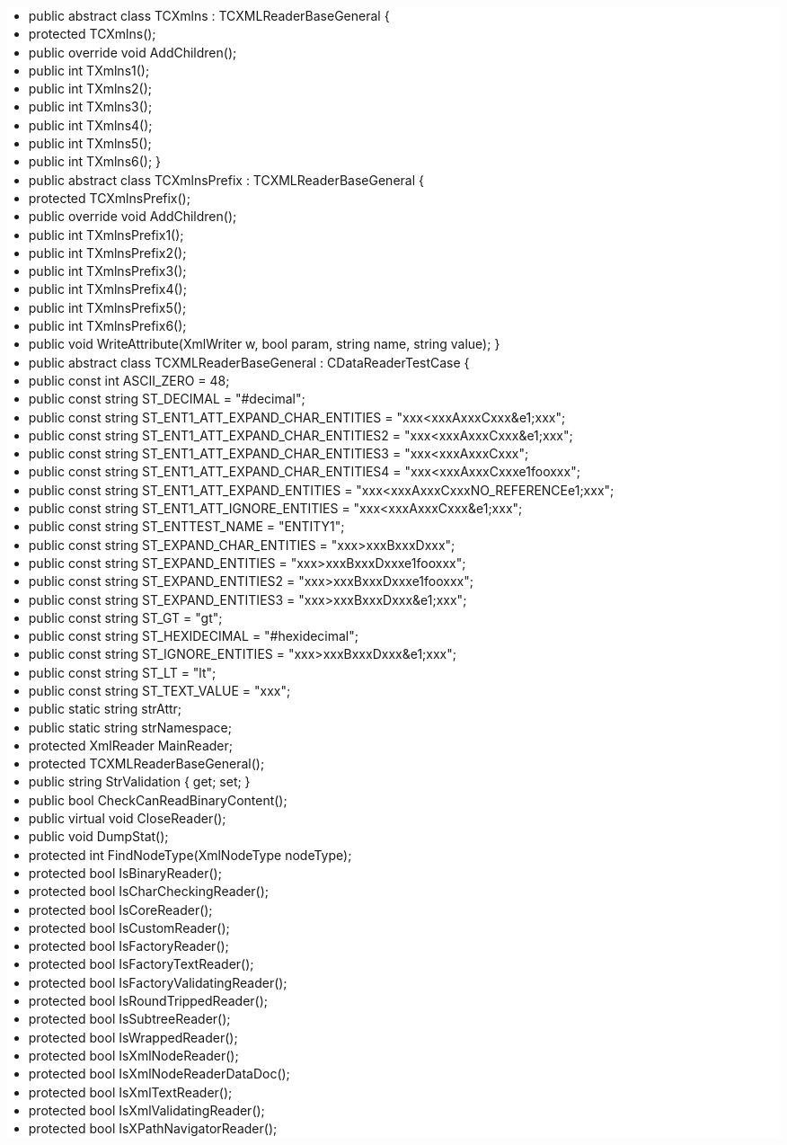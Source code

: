 + public abstract class TCXmlns : TCXMLReaderBaseGeneral {
+   protected TCXmlns();
+   public override void AddChildren();
+   public int TXmlns1();
+   public int TXmlns2();
+   public int TXmlns3();
+   public int TXmlns4();
+   public int TXmlns5();
+   public int TXmlns6();
  }
+ public abstract class TCXmlnsPrefix : TCXMLReaderBaseGeneral {
+   protected TCXmlnsPrefix();
+   public override void AddChildren();
+   public int TXmlnsPrefix1();
+   public int TXmlnsPrefix2();
+   public int TXmlnsPrefix3();
+   public int TXmlnsPrefix4();
+   public int TXmlnsPrefix5();
+   public int TXmlnsPrefix6();
+   public void WriteAttribute(XmlWriter w, bool param, string name, string value);
  }
+ public abstract class TCXMLReaderBaseGeneral : CDataReaderTestCase {
+   public const int ASCII_ZERO = 48;
+   public const string ST_DECIMAL = "#decimal";
+   public const string ST_ENT1_ATT_EXPAND_CHAR_ENTITIES = "xxx<xxxAxxxCxxx&e1;xxx";
+   public const string ST_ENT1_ATT_EXPAND_CHAR_ENTITIES2 = "xxx&lt;xxxAxxxCxxx&e1;xxx";
+   public const string ST_ENT1_ATT_EXPAND_CHAR_ENTITIES3 = "xxx<xxxAxxxCxxx";
+   public const string ST_ENT1_ATT_EXPAND_CHAR_ENTITIES4 = "xxx&lt;xxxAxxxCxxxe1fooxxx";
+   public const string ST_ENT1_ATT_EXPAND_ENTITIES = "xxx<xxxAxxxCxxxNO_REFERENCEe1;xxx";
+   public const string ST_ENT1_ATT_IGNORE_ENTITIES = "xxx&lt;xxx&#65;xxx&#x43;xxx&e1;xxx";
+   public const string ST_ENTTEST_NAME = "ENTITY1";
+   public const string ST_EXPAND_CHAR_ENTITIES = "xxx>xxxBxxxDxxx";
+   public const string ST_EXPAND_ENTITIES = "xxx>xxxBxxxDxxxe1fooxxx";
+   public const string ST_EXPAND_ENTITIES2 = "xxx&gt;xxxBxxxDxxxe1fooxxx";
+   public const string ST_EXPAND_ENTITIES3 = "xxx&gt;xxxBxxxDxxx&e1;xxx";
+   public const string ST_GT = "gt";
+   public const string ST_HEXIDECIMAL = "#hexidecimal";
+   public const string ST_IGNORE_ENTITIES = "xxx&gt;xxx&#66;xxx&#x44;xxx&e1;xxx";
+   public const string ST_LT = "lt";
+   public const string ST_TEXT_VALUE = "xxx";
+   public static string strAttr;
+   public static string strNamespace;
+   protected XmlReader MainReader;
+   protected TCXMLReaderBaseGeneral();
+   public string StrValidation { get; set; }
+   public bool CheckCanReadBinaryContent();
+   public virtual void CloseReader();
+   public void DumpStat();
+   protected int FindNodeType(XmlNodeType nodeType);
+   protected bool IsBinaryReader();
+   protected bool IsCharCheckingReader();
+   protected bool IsCoreReader();
+   protected bool IsCustomReader();
+   protected bool IsFactoryReader();
+   protected bool IsFactoryTextReader();
+   protected bool IsFactoryValidatingReader();
+   protected bool IsRoundTrippedReader();
+   protected bool IsSubtreeReader();
+   protected bool IsWrappedReader();
+   protected bool IsXmlNodeReader();
+   protected bool IsXmlNodeReaderDataDoc();
+   protected bool IsXmlTextReader();
+   protected bool IsXmlValidatingReader();
+   protected bool IsXPathNavigatorReader();